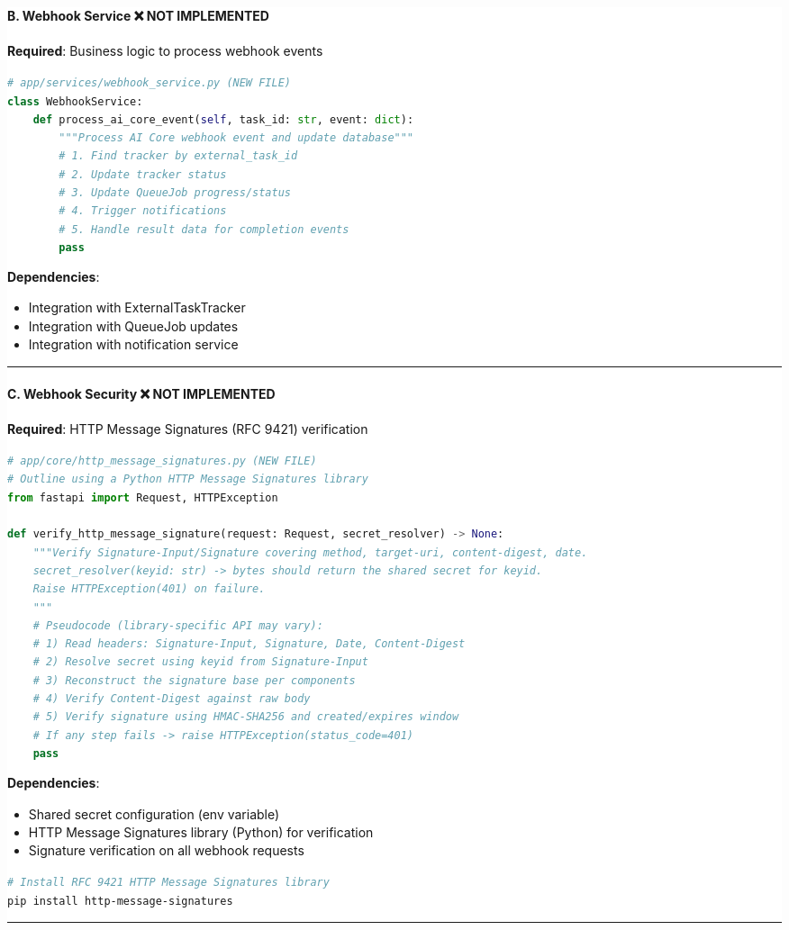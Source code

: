 #### **B. Webhook Service** ❌ NOT IMPLEMENTED
**Required**: Business logic to process webhook events

```python
# app/services/webhook_service.py (NEW FILE)
class WebhookService:
    def process_ai_core_event(self, task_id: str, event: dict):
        """Process AI Core webhook event and update database"""
        # 1. Find tracker by external_task_id
        # 2. Update tracker status
        # 3. Update QueueJob progress/status
        # 4. Trigger notifications
        # 5. Handle result data for completion events
        pass
```

**Dependencies**:
- Integration with ExternalTaskTracker
- Integration with QueueJob updates
- Integration with notification service

---

#### **C. Webhook Security** ❌ NOT IMPLEMENTED
**Required**: HTTP Message Signatures (RFC 9421) verification

```python
# app/core/http_message_signatures.py (NEW FILE)
# Outline using a Python HTTP Message Signatures library
from fastapi import Request, HTTPException

def verify_http_message_signature(request: Request, secret_resolver) -> None:
    """Verify Signature-Input/Signature covering method, target-uri, content-digest, date.
    secret_resolver(keyid: str) -> bytes should return the shared secret for keyid.
    Raise HTTPException(401) on failure.
    """
    # Pseudocode (library-specific API may vary):
    # 1) Read headers: Signature-Input, Signature, Date, Content-Digest
    # 2) Resolve secret using keyid from Signature-Input
    # 3) Reconstruct the signature base per components
    # 4) Verify Content-Digest against raw body
    # 5) Verify signature using HMAC-SHA256 and created/expires window
    # If any step fails -> raise HTTPException(status_code=401)
    pass
```

**Dependencies**:
- Shared secret configuration (env variable)
- HTTP Message Signatures library (Python) for verification
- Signature verification on all webhook requests

```bash
# Install RFC 9421 HTTP Message Signatures library
pip install http-message-signatures
```

---